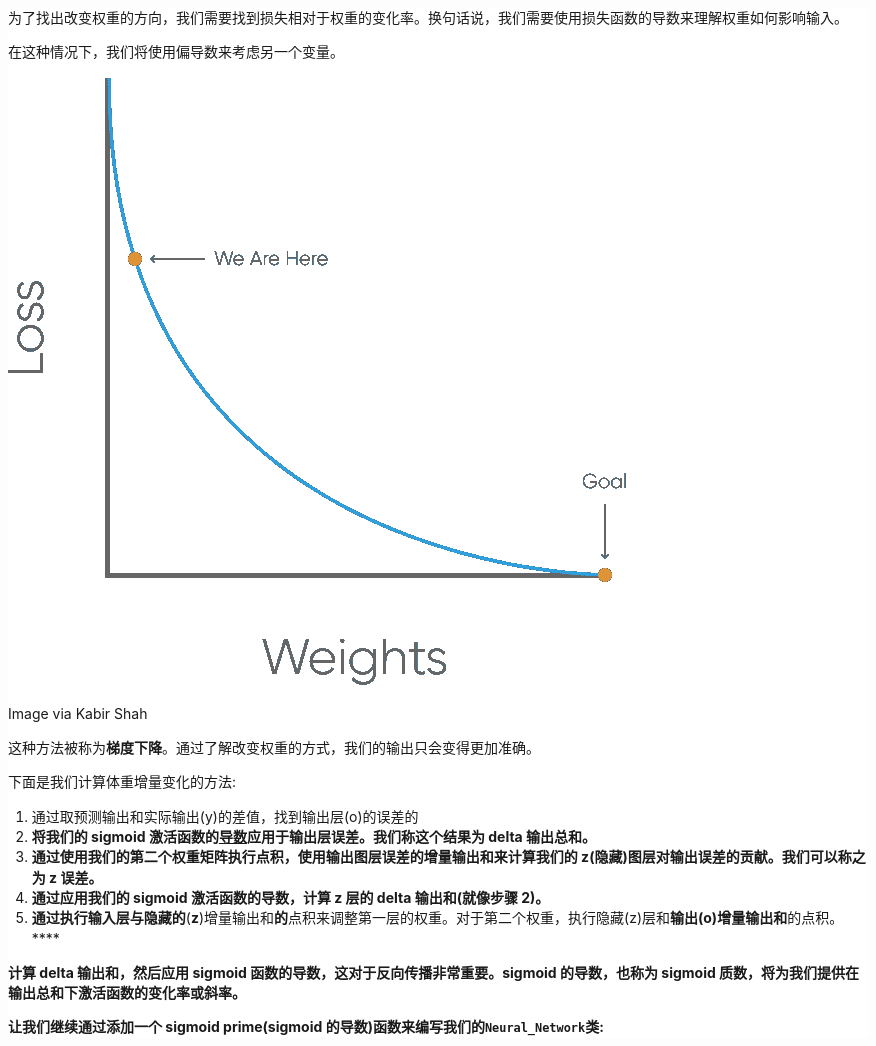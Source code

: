 为了找出改变权重的方向，我们需要找到损失相对于权重的变化率。换句话说，我们需要使用损失函数的导数来理解权重如何影响输入。

在这种情况下，我们将使用偏导数来考虑另一个变量。

![1*Vx-4e1tj4okQHSw1LYtBxA](img/ef9756adaca759890e1e3b267acbbea3.png)

Image via Kabir Shah

这种方法被称为**梯度下降**。通过了解改变权重的方式，我们的输出只会变得更加准确。

下面是我们计算体重增量变化的方法:

1.  通过取预测输出和实际输出(y)的差值，找到输出层(o)的误差的
2.  **将我们的 sigmoid 激活函数的[导数](https://en.wikipedia.org/wiki/Derivative)应用于输出层误差。我们称这个结果为 **delta 输出总和**。**
3.  **通过使用我们的第二个权重矩阵执行点积，使用输出图层误差的增量输出和来计算我们的 z(隐藏)图层对输出误差的贡献。我们可以称之为 z 误差。**
4.  **通过应用我们的 sigmoid 激活函数的导数，计算 z 层的 delta 输出和(就像步骤 2)。**
5.  **通过执行输入层与隐藏的**(**z**)增量输出和**的**点积来调整第一层的权重。对于第二个权重，执行隐藏(z)层和**输出(o)增量输出和**的点积。****

**计算 delta 输出和，然后应用 sigmoid 函数的导数，这对于反向传播非常重要。sigmoid 的导数，也称为 **sigmoid 质数**，将为我们提供在输出总和下激活函数的变化率或斜率。**

**让我们继续通过添加一个 sigmoid prime(sigmoid 的导数)函数来编写我们的`Neural_Network`类:**
